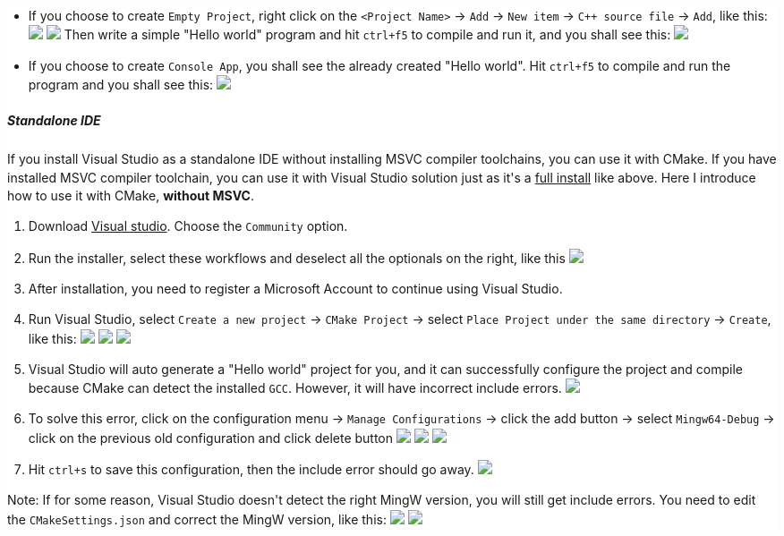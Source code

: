 - If you choose to create `Empty Project`, right click on the `<Project Name>` -> `Add` -> `New item` -> `C++ source file` -> `Add`, like this:
  ![](screenshots/IDE/VisualStudio/EmptyProject1.png)
  ![](screenshots/IDE/VisualStudio/EmptyProject2.png)
  Then write a simple "Hello world" program and hit `ctrl+f5` to compile and run it, and you shall see this:
  ![](screenshots/IDE/VisualStudio/EmptyProject3.png)

- If you choose to create `Console App`, you shall see the already created "Hello world". Hit `ctrl+f5` to compile and run the program and you shall see this: ![](screenshots/IDE/VisualStudio/ConsoleApplication.png)

##### Standalone IDE

If you install Visual Studio as a standalone IDE without installing MSVC compiler toolchains, you can use it with CMake. If you have installed MSVC compiler toolchain, you can use it with Visual Studio solution just as it's a [full install](#full-package) like above. Here I introduce how to use it with CMake, **without MSVC**.

1. Download [Visual studio](https://visualstudio.microsoft.com/downloads/). Choose the `Community` option.

2. Run the installer, select these workflows and deselect all the optionals on the right, like this
   ![](screenshots/IDE/VisualStudio/InstallStandalone.png)

3. After installation, you need to register a Microsoft Account to continue using Visual Studio.

4. Run Visual Studio, select `Create a new project` -> `CMake Project` -> select `Place Project under the same directory` -> `Create`, like this:
   ![](screenshots/IDE/VisualStudio/CreateProject.png)
   ![](screenshots/IDE/VisualStudio/CMakeProject1.png)
   ![](screenshots/IDE/VisualStudio/CMakeProject2.png)
5. Visual Studio will auto generate a "Hello world" project for you, and it can successfully configure the project and compile because CMake can detect the installed `GCC`. However, it will have incorrect include errors.
   ![](screenshots/IDE/VisualStudio/CMakeProject3.png)
6. To solve this error, click on the configuration menu -> `Manage Configurations` -> click the add button -> select `Mingw64-Debug` -> click on the previous old configuration and click delete button
   ![](screenshots/IDE/VisualStudio/CMakeProject4.png)
   ![](screenshots/IDE/VisualStudio/CMakeProject5.png)
   ![](screenshots/IDE/VisualStudio/CMakeProject6.png)
7. Hit `ctrl+s` to save this configuration, then the include error should go away.
   ![](screenshots/IDE/VisualStudio/CMakeProject9.png)

Note: If for some reason, Visual Studio doesn't detect the right MingW version, you will still get include errors. You need to edit the `CMakeSettings.json` and correct the MingW version, like this:
![](screenshots/IDE/VisualStudio/CMakeProject7.png)
![](screenshots/IDE/VisualStudio/CMakeProject8.png)
